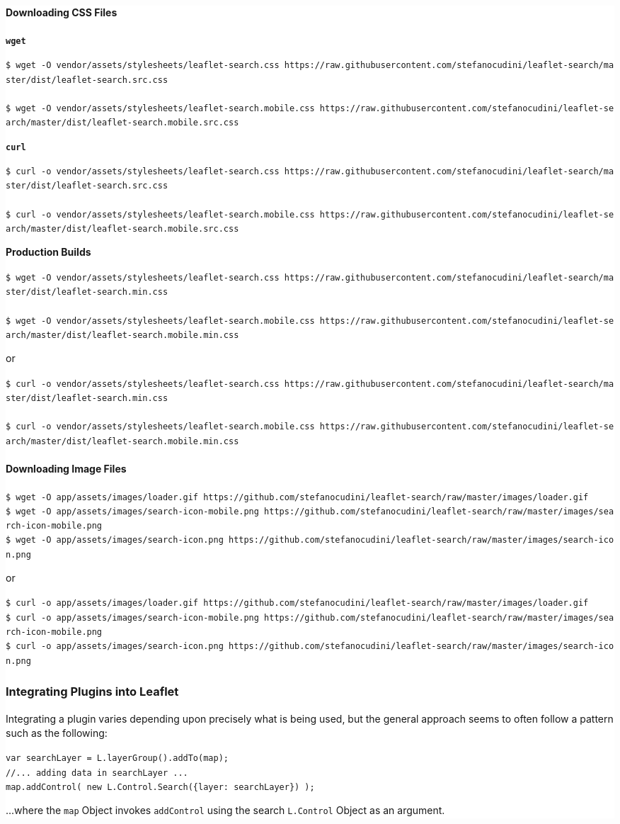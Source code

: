 #### Downloading CSS Files
**`wget`**
```
$ wget -O vendor/assets/stylesheets/leaflet-search.css https://raw.githubusercontent.com/stefanocudini/leaflet-search/master/dist/leaflet-search.src.css

$ wget -O vendor/assets/stylesheets/leaflet-search.mobile.css https://raw.githubusercontent.com/stefanocudini/leaflet-search/master/dist/leaflet-search.mobile.src.css
```
**`curl`**
```
$ curl -o vendor/assets/stylesheets/leaflet-search.css https://raw.githubusercontent.com/stefanocudini/leaflet-search/master/dist/leaflet-search.src.css

$ curl -o vendor/assets/stylesheets/leaflet-search.mobile.css https://raw.githubusercontent.com/stefanocudini/leaflet-search/master/dist/leaflet-search.mobile.src.css
```
**Production Builds**
```
$ wget -O vendor/assets/stylesheets/leaflet-search.css https://raw.githubusercontent.com/stefanocudini/leaflet-search/master/dist/leaflet-search.min.css

$ wget -O vendor/assets/stylesheets/leaflet-search.mobile.css https://raw.githubusercontent.com/stefanocudini/leaflet-search/master/dist/leaflet-search.mobile.min.css
```
or
```
$ curl -o vendor/assets/stylesheets/leaflet-search.css https://raw.githubusercontent.com/stefanocudini/leaflet-search/master/dist/leaflet-search.min.css

$ curl -o vendor/assets/stylesheets/leaflet-search.mobile.css https://raw.githubusercontent.com/stefanocudini/leaflet-search/master/dist/leaflet-search.mobile.min.css
```

#### Downloading Image Files
```
$ wget -O app/assets/images/loader.gif https://github.com/stefanocudini/leaflet-search/raw/master/images/loader.gif
$ wget -O app/assets/images/search-icon-mobile.png https://github.com/stefanocudini/leaflet-search/raw/master/images/search-icon-mobile.png
$ wget -O app/assets/images/search-icon.png https://github.com/stefanocudini/leaflet-search/raw/master/images/search-icon.png
```
or
```
$ curl -o app/assets/images/loader.gif https://github.com/stefanocudini/leaflet-search/raw/master/images/loader.gif
$ curl -o app/assets/images/search-icon-mobile.png https://github.com/stefanocudini/leaflet-search/raw/master/images/search-icon-mobile.png
$ curl -o app/assets/images/search-icon.png https://github.com/stefanocudini/leaflet-search/raw/master/images/search-icon.png
```

### Integrating Plugins into Leaflet
Integrating a plugin varies depending upon precisely what is being used, but the general approach seems to often follow a pattern such as the following:
```
var searchLayer = L.layerGroup().addTo(map);
//... adding data in searchLayer ...
map.addControl( new L.Control.Search({layer: searchLayer}) );
```
...where the `map` Object invokes `addControl` using the search `L.Control` Object as an argument.
